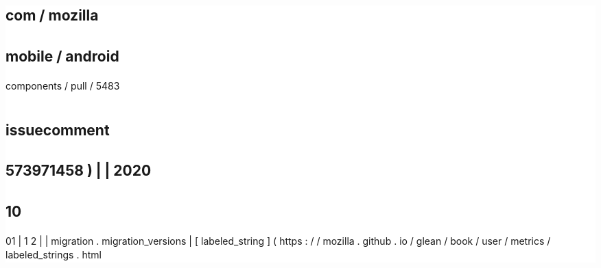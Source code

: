 com
/
mozilla
-
mobile
/
android
-
components
/
pull
/
5483
#
issuecomment
-
573971458
)
|
|
2020
-
10
-
01
|
1
2
|
|
migration
.
migration_versions
|
[
labeled_string
]
(
https
:
/
/
mozilla
.
github
.
io
/
glean
/
book
/
user
/
metrics
/
labeled_strings
.
html